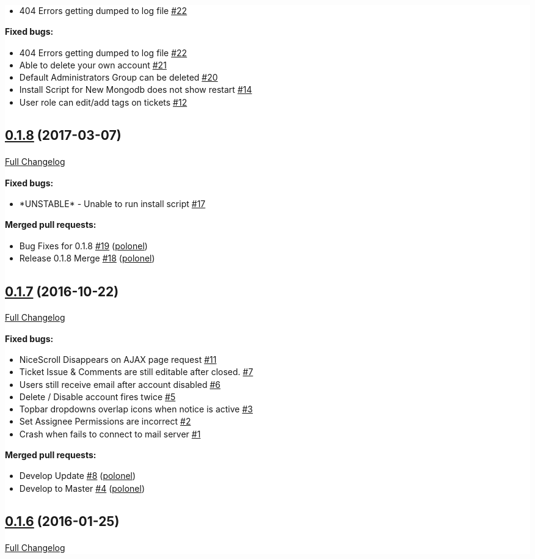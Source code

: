- 404 Errors getting dumped to log file [\#22](https://github.com/polonel/trudesk/issues/22)

**Fixed bugs:**

- 404 Errors getting dumped to log file [\#22](https://github.com/polonel/trudesk/issues/22)
- Able to delete your own account [\#21](https://github.com/polonel/trudesk/issues/21)
- Default Administrators Group can be deleted [\#20](https://github.com/polonel/trudesk/issues/20)
- Install Script for New Mongodb does not show restart [\#14](https://github.com/polonel/trudesk/issues/14)
- User role can edit/add tags on tickets [\#12](https://github.com/polonel/trudesk/issues/12)

## [0.1.8](https://github.com/polonel/trudesk/tree/0.1.8) (2017-03-07)
[Full Changelog](https://github.com/polonel/trudesk/compare/0.1.7...0.1.8)

**Fixed bugs:**

- \*UNSTABLE\* - Unable to run install script [\#17](https://github.com/polonel/trudesk/issues/17)

**Merged pull requests:**

- Bug Fixes for 0.1.8 [\#19](https://github.com/polonel/trudesk/pull/19) ([polonel](https://github.com/polonel))
- Release 0.1.8 Merge [\#18](https://github.com/polonel/trudesk/pull/18) ([polonel](https://github.com/polonel))

## [0.1.7](https://github.com/polonel/trudesk/tree/0.1.7) (2016-10-22)
[Full Changelog](https://github.com/polonel/trudesk/compare/0.1.6...0.1.7)

**Fixed bugs:**

- NiceScroll Disappears on AJAX page request [\#11](https://github.com/polonel/trudesk/issues/11)
- Ticket Issue & Comments are still editable after closed. [\#7](https://github.com/polonel/trudesk/issues/7)
- Users still receive email after account disabled [\#6](https://github.com/polonel/trudesk/issues/6)
- Delete / Disable account fires twice [\#5](https://github.com/polonel/trudesk/issues/5)
- Topbar dropdowns overlap icons when notice is active [\#3](https://github.com/polonel/trudesk/issues/3)
- Set Assignee Permissions are incorrect [\#2](https://github.com/polonel/trudesk/issues/2)
- Crash when fails to connect to mail server [\#1](https://github.com/polonel/trudesk/issues/1)

**Merged pull requests:**

- Develop Update [\#8](https://github.com/polonel/trudesk/pull/8) ([polonel](https://github.com/polonel))
- Develop to Master [\#4](https://github.com/polonel/trudesk/pull/4) ([polonel](https://github.com/polonel))

## [0.1.6](https://github.com/polonel/trudesk/tree/0.1.6) (2016-01-25)
[Full Changelog](https://github.com/polonel/trudesk/compare/0.1.5...0.1.6)
